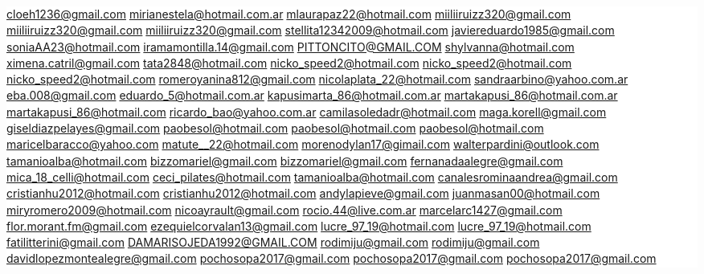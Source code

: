 cloeh1236@gmail.com
mirianestela@hotmail.com.ar
mlaurapaz22@hotmail.com
miiliiruizz320@gmail.com
miiliiruizz320@gmail.com
miiliiruizz320@gmail.com
stellita12342009@hotmail.com
javiereduardo1985@gmail.com
soniaAA23@hotmail.com
iramamontilla.14@gmail.com
PITTONCITO@GMAIL.COM
shylvanna@hotmail.com
ximena.catril@gmail.com
tata2848@hotmail.com
nicko_speed2@hotmail.com
nicko_speed2@hotmail.com
nicko_speed2@hotmail.com
romeroyanina812@gmail.com
nicolaplata_22@hotmail.com
sandraarbino@yahoo.com.ar
eba.008@gmail.com
eduardo_5@hotmail.com.ar
kapusimarta_86@hotmail.com.ar
martakapusi_86@hotmail.com.ar
martakapusi_86@hotmail.com
ricardo_bao@yahoo.com.ar
camilasoledadr@hotmail.com
maga.korell@gmail.com
giseldiazpelayes@gmail.com
paobesol@hotmail.com
paobesol@hotmail.com
paobesol@hotmail.com
maricelbaracco@yahoo.com
matute__22@hotmail.com
morenodylan17@gimail.com
walterpardini@outlook.com
tamanioalba@hotmail.com
bizzomariel@gmail.com
bizzomariel@gmail.com
fernanadaalegre@gmail.com
mica_18_celli@hotmail.com
ceci_pilates@hotmail.com
tamanioalba@hotmail.com
canalesrominaandrea@gmail.com
cristianhu2012@hotmail.com
cristianhu2012@hotmail.com
andylapieve@gmail.com
juanmasan00@hotmail.com
miryromero2009@hotmail.com
nicoayrault@gmail.com
rocio.44@live.com.ar
marcelarc1427@gmail.com
flor.morant.fm@gmail.com
ezequielcorvalan13@gmail.com
lucre_97_19@hotmail.com
lucre_97_19@hotmail.com
fatilitterini@gmail.com
DAMARISOJEDA1992@GMAIL.COM
rodimiju@gmail.com
rodimiju@gmail.com
davidlopezmontealegre@gmail.com
pochosopa2017@gmail.com
pochosopa2017@gmail.com
pochosopa2017@gmail.com